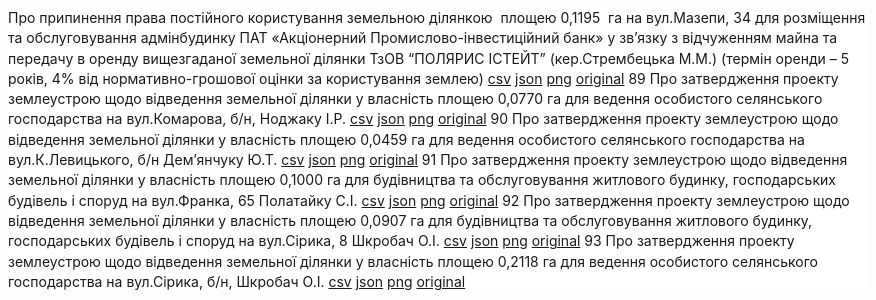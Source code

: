 <td>Про припинення права постійного користування земельною ділянкою  площею 0,1195  га на вул.Мазепи, 34 для розміщення та обслуговування адмінбудинку ПАТ «Акціонерний Промислово-інвестиційний банк» у зв’язку з відчуженням майна та передачу в оренду вищезгаданої земельної ділянки ТзОВ “ПОЛЯРИС ІСТЕЙТ” (кер.Стрембецька М.М.) (термін оренди – 5 років, 4% від нормативно-грошової оцінки за користування землею)</td>
<td align=center><a href="csv/7_6_88.csv">csv</a></td>
<td align=center><a href="json/7_6_88.json">json</a></td>
<td align=center><a href="png/7_6_88.png">png</a></td>
<td align=center><a href='http://nadvirnamr.gov.ua/wp-content/uploads/2016/04/%D0%BF%D0%B8%D1%82%D0%B0%D0%BD%D0%BD%D1%8F-72-79-81-88-6-%D1%81%D0%B5%D1%81%D1%96%D1%8F.jpg'>original</a></td>
</tr>
<tr>
<td>89</td>
<td>Про затвердження проекту землеустрою щодо відведення земельної ділянки у власність площею 0,0770 га для ведення особистого селянського господарства на вул.Комарова, б/н, Ноджаку І.Р.</td>
<td align=center><a href="csv/7_6_89.csv">csv</a></td>
<td align=center><a href="json/7_6_89.json">json</a></td>
<td align=center><a href="png/7_6_89.png">png</a></td>
<td align=center><a href='http://nadvirnamr.gov.ua/wp-content/uploads/2016/04/%D0%BF%D0%B8%D1%82%D0%B0%D0%BD%D0%BD%D1%8F-89-110-112-119-6-%D1%81%D0%B5%D1%81%D1%96%D1%8F.jpg'>original</a></td>
</tr>
<tr>
<td>90</td>
<td>Про затвердження проекту землеустрою щодо відведення земельної ділянки у власність площею 0,0459 га для ведення особистого селянського господарства на вул.К.Левицького, б/н Дем’янчуку Ю.Т.</td>
<td align=center><a href="csv/7_6_90.csv">csv</a></td>
<td align=center><a href="json/7_6_90.json">json</a></td>
<td align=center><a href="png/7_6_90.png">png</a></td>
<td align=center><a href='http://nadvirnamr.gov.ua/wp-content/uploads/2016/04/%D0%BF%D0%B8%D1%82%D0%B0%D0%BD%D0%BD%D1%8F-89-110-112-119-6-%D1%81%D0%B5%D1%81%D1%96%D1%8F.jpg'>original</a></td>
</tr>
<tr>
<td>91</td>
<td>Про затвердження проекту землеустрою щодо відведення земельної ділянки у власність площею 0,1000 га для будівництва та обслуговування житлового будинку, господарських будівель і споруд на вул.Франка, 65 Полатайку С.І.</td>
<td align=center><a href="csv/7_6_91.csv">csv</a></td>
<td align=center><a href="json/7_6_91.json">json</a></td>
<td align=center><a href="png/7_6_91.png">png</a></td>
<td align=center><a href='http://nadvirnamr.gov.ua/wp-content/uploads/2016/04/%D0%BF%D0%B8%D1%82%D0%B0%D0%BD%D0%BD%D1%8F-89-110-112-119-6-%D1%81%D0%B5%D1%81%D1%96%D1%8F.jpg'>original</a></td>
</tr>
<tr>
<td>92</td>
<td>Про затвердження проекту землеустрою щодо відведення земельної ділянки у власність площею 0,0907 га для будівництва та обслуговування житлового будинку, господарських будівель і споруд на вул.Сірика, 8 Шкробач О.І.</td>
<td align=center><a href="csv/7_6_92.csv">csv</a></td>
<td align=center><a href="json/7_6_92.json">json</a></td>
<td align=center><a href="png/7_6_92.png">png</a></td>
<td align=center><a href='http://nadvirnamr.gov.ua/wp-content/uploads/2016/04/%D0%BF%D0%B8%D1%82%D0%B0%D0%BD%D0%BD%D1%8F-89-110-112-119-6-%D1%81%D0%B5%D1%81%D1%96%D1%8F.jpg'>original</a></td>
</tr>
<tr>
<td>93</td>
<td>Про затвердження проекту землеустрою щодо відведення земельної ділянки у власність площею 0,2118 га для ведення особистого селянського господарства на вул.Сірика, б/н, Шкробач О.І.</td>
<td align=center><a href="csv/7_6_93.csv">csv</a></td>
<td align=center><a href="json/7_6_93.json">json</a></td>
<td align=center><a href="png/7_6_93.png">png</a></td>
<td align=center><a href='http://nadvirnamr.gov.ua/wp-content/uploads/2016/04/%D0%BF%D0%B8%D1%82%D0%B0%D0%BD%D0%BD%D1%8F-89-110-112-119-6-%D1%81%D0%B5%D1%81%D1%96%D1%8F.jpg'>original</a></td>
</tr>
<tr>